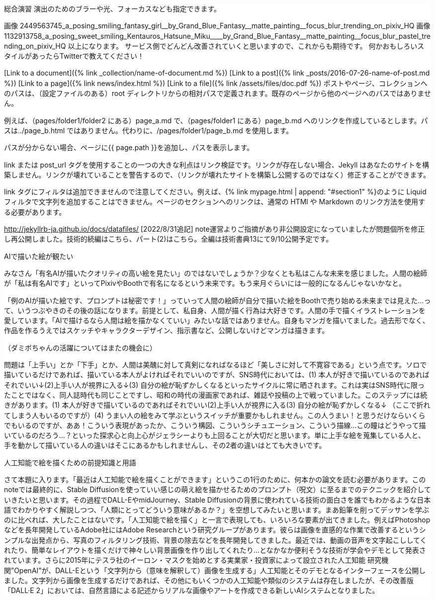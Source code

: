 
総合演習
演出のためのブラーや光、フォーカスなども指定できます。

画像
2449563745_a_posing_smiling_fantasy_girl__by_Grand_Blue_Fantasy__matte_painting__focus_blur_trending_on_pixiv_HQ
画像
1132913758_a_posing_sweet_smiling_Kentauros_Hatsune_Miku____by_Grand_Blue_Fantasy__matte_painting__focus_blur_pastel_trending_on_pixiv_HQ
以上になります。
サービス側でどんどん改善されていくと思いますので、これからも期待です。
何かおもしろいスタイルがあったらTwitterで教えてください！


[Link to a document]({% link _collection/name-of-document.md %})
[Link to a post]({% link _posts/2016-07-26-name-of-post.md %})
[Link to a page]({% link news/index.html %})
[Link to a file]({% link /assets/files/doc.pdf %})
ポストやページ、コレクションへのパスは、（設定ファイルのある）root ディレクトリからの相対パスで定義されます。既存のページから他のページへのパスではありません。

例えば、（pages/folder1/folder2 にある）page_a.md で、（pages/folder1 にある）page_b.md へのリンクを作成しているとします。パスは../page_b.html ではありません。代わりに、/pages/folder1/page_b.md を使用します。

パスが分からない場合、ページに{{ page.path }}を追加し、パスを表示します。

link または post_url タグを使用することの一つの大きな利点はリンク検証です。リンクが存在しない場合、Jekyll はあなたのサイトを構築しません。リンクが壊れていることを警告するので、（リンクが壊れたサイトを構築し公開するのではなく）修正することができます。

link タグにフィルタは追加できませんので注意してください。例えば、{% link mypage.html | append: "#section1" %}のように Liquid フィルタで文字列を追加することはできません。ページのセクションへのリンクは、通常の HTMl や Markdown のリンク方法を使用する必要があります。

http://jekyllrb-ja.github.io/docs/datafiles/
[2022/8/31追記] note運営よりご指摘があり非公開設定になっていましたが問題個所を修正し再公開しました。技術的続編はこちら、パート(2)はこちら。全編は技術書典13にて9/10公開予定です。

AIで描いた絵が観たい

みなさん「有名AIが描いたクオリティの高い絵を見たい」のではないでしょうか？少なくとも私はこんな未来を感じました。人間の絵師が「私は有名AIです」といってPixivやBoothで有名になるという未来です。もう来月ぐらいには一般的になるんじゃないかなと。

「例のAIが描いた絵です、プロンプトは秘密です！」っていって人間の絵師が自分で描いた絵をBoothで売り始める未来までは見えた…って、いうつぶやきのその後の話になります。前提として、私自身、人間が描く行為は大好きです。人間の手で描くイラストレーションを愛しています。「AIで描けるなら人間は絵を描かなくていい」みたいな話ではありません。自身もマンガを描いてました。過去形でなく、作品を作るうえではスケッチやキャラクターデザイン、指示書など、公開しないけどマンガは描きます。

（ダミボちゃんの活躍についてはまたの機会に）

問題は「上手い」とか「下手」とか、人間は美醜に対して真剣になればなるほど「美しさに対して不寛容である」という点です。ソロで描いているだけであれば、描いている本人がよければそれでいいのですが、SNS時代においては、(1) 本人が好きで描いているのであればそれでいい↓(2)上手い人が視界に入る↓(3) 自分の絵が恥ずかしくなるといったサイクルに常に晒されます。これは実はSNS時代に限ったことではなく、同人誌時代も同じことですし、昭和の時代の漫画家であれば、雑誌や投稿の上で戦っていました。このステップには続きがあります。(1) 本人が好きで描いているのであればそれでいい(2)上手い人が視界に入る(3) 自分の絵が恥ずかしくなる↓ （ここで折れてしまう人もいるのですが）(4) うまい人の絵をみて学ぶというスイッチが重要かもしれません。この人うまい！と思うだけならいくらでもいるのですが、ああ！こういう表現があったか、こういう構図、こういうシチュエーション、こういう描線…この瞳はどうやって描いているのだろう…？といった探求心と向上心がジェラシーよりも上回ることが大切だと思います。単に上手な絵を蒐集している人と、手を動かして描いている人の違いはそこにあるかもしれませんし、その2者の違いはとても大きいです。

人工知能で絵を描くための前提知識と用語

さて本題に入ります。「最近は人工知能で絵を描くことができます」というこの1行のために、何本かの論文を読む必要があります。このnoteでは最終的に、Stable Diffusionを使っていい感じの萌え絵を描かせるためのプロンプト（呪文）に至るまでのテクニックを紹介していきたいと思います。その過程でDALL-EやmidJourney、Stable Diffusionの背景に使われている技術の面白さを誰でもわかるような日本語でわかりやすく解説しつつ、「人類にとってどういう意味があるか？」を空想してみたいと思います。まあ鉛筆を削ってデッサンを学ぶのに比べれば、大したことはないです。「人工知能で絵を描く」と一言で表現しても、いろいろな要素が出てきました。例えばPhotoshopなどを長年開発しているAdobe社にはAdobe Researchという研究グループがあります。彼らは画像を直感的な作業で改善するというシンプルな出発点から、写真のフィルタリング技術、背景の除去などを長年開発してきました。最近では、動画の音声を文字起こししてくれたり、簡単なレイアウトを描くだけで神々しい背景画像を作り出してくれたり…となかなか便利そうな技術が学会やデモとして発表されています。さらに2015年にテスラ社のイーロン・マスクを始めとする実業家・投資家によって設立された人工知能 研究機関”OpenAI”が、DALL-Eという「文字列から（意味を解釈して）画像を生成する」人工知能とそのデモとなるインターフェースを公開しました。文字列から画像を生成するだけであれば、その他にもいくつかの人工知能や類似のシステムは存在しましたが、その改善版「DALL·E 2」においては、自然言語による記述からリアルな画像やアートを作成できる新しいAIシステムとなりました。
